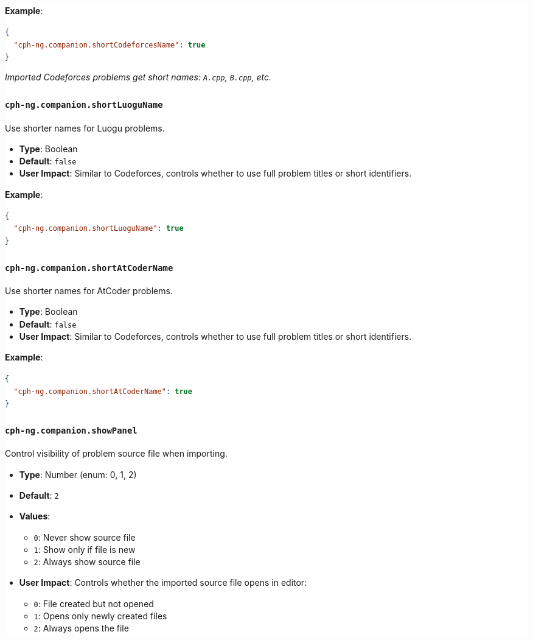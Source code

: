 **Example**:
```json
{
  "cph-ng.companion.shortCodeforcesName": true
}
```

*Imported Codeforces problems get short names: `A.cpp`, `B.cpp`, etc.*

### `cph-ng.companion.shortLuoguName`

Use shorter names for Luogu problems.

- **Type**: Boolean
- **Default**: `false`
- **User Impact**: Similar to Codeforces, controls whether to use full problem titles or short identifiers.

**Example**:
```json
{
  "cph-ng.companion.shortLuoguName": true
}
```

### `cph-ng.companion.shortAtCoderName`

Use shorter names for AtCoder problems.

- **Type**: Boolean
- **Default**: `false`
- **User Impact**: Similar to Codeforces, controls whether to use full problem titles or short identifiers.

**Example**:
```json
{
  "cph-ng.companion.shortAtCoderName": true
}
```

### `cph-ng.companion.showPanel`

Control visibility of problem source file when importing.

- **Type**: Number (enum: 0, 1, 2)
- **Default**: `2`
- **Values**:
  - `0`: Never show source file
  - `1`: Show only if file is new
  - `2`: Always show source file

- **User Impact**: Controls whether the imported source file opens in editor:
  - `0`: File created but not opened
  - `1`: Opens only newly created files
  - `2`: Always opens the file

